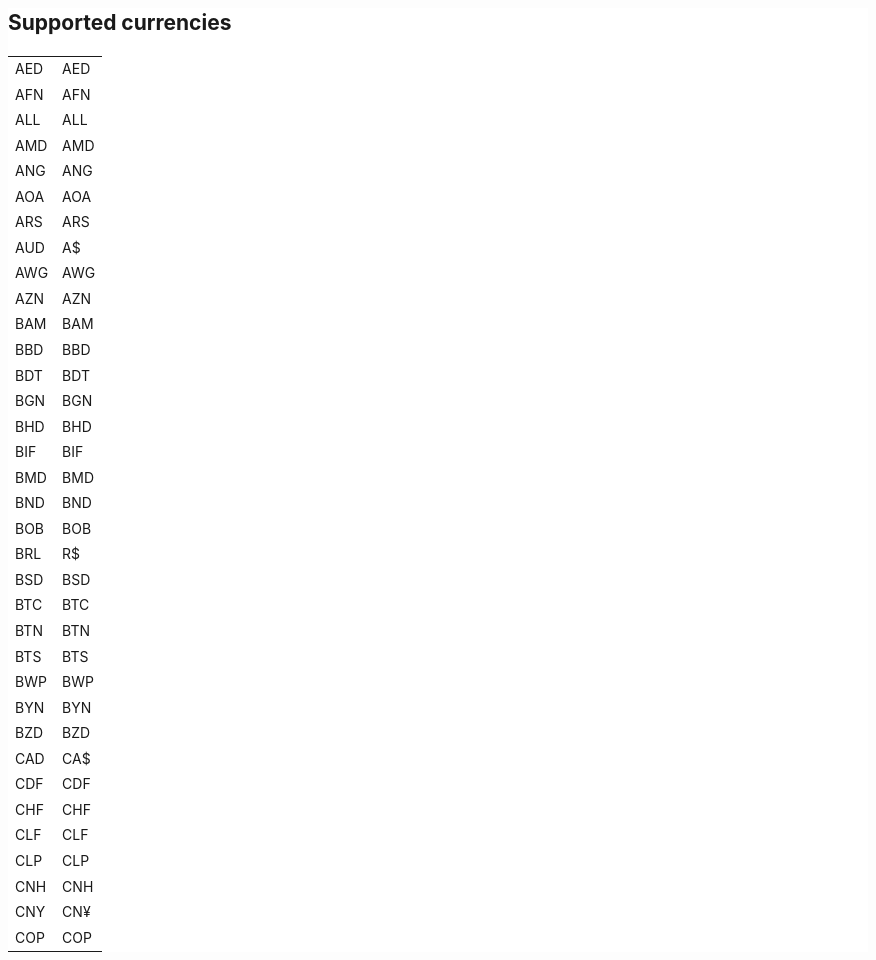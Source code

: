 ## Supported currencies
|       |       |
|-------|-------|
|	AED	|	AED	|
|	AFN	|	AFN	|
|	ALL	|	ALL	|
|	AMD	|	AMD	|
|	ANG	|	ANG	|
|	AOA	|	AOA	|
|	ARS	|	ARS	|
|	AUD	|	A$	|
|	AWG	|	AWG	|
|	AZN	|	AZN	|
|	BAM	|	BAM	|
|	BBD	|	BBD	|
|	BDT	|	BDT	|
|	BGN	|	BGN	|
|	BHD	|	BHD	|
|	BIF	|	BIF	|
|	BMD	|	BMD	|
|	BND	|	BND	|
|	BOB	|	BOB	|
|	BRL	|	R$	|
|	BSD	|	BSD	|
|	BTC	|	BTC	|
|	BTN	|	BTN	|
|	BTS	|	BTS	|
|	BWP	|	BWP	|
|	BYN	|	BYN	|
|	BZD	|	BZD	|
|	CAD	|	CA$	|
|	CDF	|	CDF	|
|	CHF	|	CHF	|
|	CLF	|	CLF	|
|	CLP	|	CLP	|
|	CNH	|	CNH	|
|	CNY	|	CN¥	|
|	COP	|	COP	|
